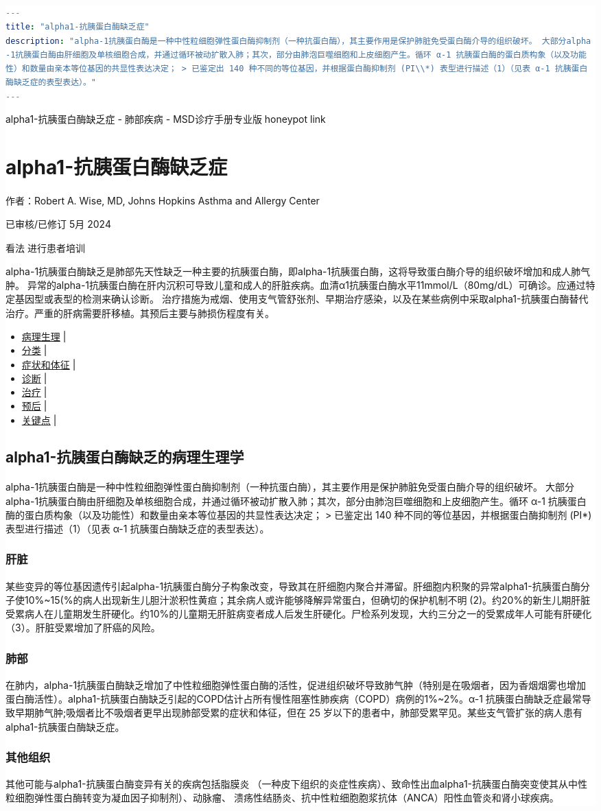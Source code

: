 ```yaml
---
title: "alpha1-抗胰蛋白酶缺乏症"
description: "alpha-1抗胰蛋白酶是一种中性粒细胞弹性蛋白酶抑制剂（一种抗蛋白酶），其主要作用是保护肺脏免受蛋白酶介导的组织破坏。 大部分alpha-1抗胰蛋白酶由肝细胞及单核细胞合成，并通过循环被动扩散入肺；其次，部分由肺泡巨噬细胞和上皮细胞产生。循环 α-1 抗胰蛋白酶的蛋白质构象（以及功能性）和数量由亲本等位基因的共显性表达决定； > 已鉴定出 140 种不同的等位基因，并根据蛋白酶抑制剂 (PI\\*) 表型进行描述（1）（见表 α-1 抗胰蛋白酶缺乏症的表型表达）。"
---
```


﻿alpha1-抗胰蛋白酶缺乏症 - 肺部疾病 - MSD诊疗手册专业版 honeypot link

# alpha1-抗胰蛋白酶缺乏症

作者：Robert A. Wise, MD, Johns Hopkins Asthma and Allergy Center

已审核/已修订 5月 2024

看法 进行患者培训

alpha-1抗胰蛋白酶缺乏是肺部先天性缺乏一种主要的抗胰蛋白酶，即alpha-1抗胰蛋白酶，这将导致蛋白酶介导的组织破坏增加和成人肺气肿。 异常的alpha-1抗胰蛋白酶在肝内沉积可导致儿童和成人的肝脏疾病。血清α1抗胰蛋白酶水平11mmol/L（80mg/dL）可确诊。应通过特定基因型或表型的检测来确认诊断。 治疗措施为戒烟、使用支气管舒张剂、早期治疗感染，以及在某些病例中采取alpha1-抗胰蛋白酶替代治疗。严重的肝病需要肝移植。其预后主要与肺损伤程度有关。

- [病理生理](#病理生理_v915163_zh) \|
- [分类](#分类_v915179_zh) \|
- [症状和体征](#症状和体征_v915248_zh) \|
- [诊断](#诊断_v915255_zh) \|
- [治疗](#治疗_v915283_zh) \|
- [预后](#预后_v915280_zh) \|
- [关键点](#关键点_v8575654_zh) \|

## alpha1-抗胰蛋白酶缺乏的病理生理学

alpha-1抗胰蛋白酶是一种中性粒细胞弹性蛋白酶抑制剂（一种抗蛋白酶），其主要作用是保护肺脏免受蛋白酶介导的组织破坏。 大部分alpha-1抗胰蛋白酶由肝细胞及单核细胞合成，并通过循环被动扩散入肺；其次，部分由肺泡巨噬细胞和上皮细胞产生。循环 α-1 抗胰蛋白酶的蛋白质构象（以及功能性）和数量由亲本等位基因的共显性表达决定； > 已鉴定出 140 种不同的等位基因，并根据蛋白酶抑制剂 (PI\*) 表型进行描述（1）（见表 α-1 抗胰蛋白酶缺乏症的表型表达）。

### 肝脏

某些变异的等位基因遗传引起alpha-1抗胰蛋白酶分子构象改变，导致其在肝细胞内聚合并滞留。肝细胞内积聚的异常alpha1-抗胰蛋白酶分子使10%~15(%的病人出现新生儿胆汁淤积性黄疸；其余病人或许能够降解异常蛋白，但确切的保护机制不明 (2)。约20%的新生儿期肝脏受累病人在儿童期发生肝硬化。约10%的儿童期无肝脏病变者成人后发生肝硬化。尸检系列发现，大约三分之一的受累成年人可能有肝硬化（3）。肝脏受累增加了肝癌的风险。

### 肺部

在肺内，alpha-1抗胰蛋白酶缺乏增加了中性粒细胞弹性蛋白酶的活性，促进组织破坏导致肺气肿（特别是在吸烟者，因为香烟烟雾也增加蛋白酶活性）。alpha1-抗胰蛋白酶缺乏引起的COPD估计占所有慢性阻塞性肺疾病（COPD）病例的1%~2%。α-1 抗胰蛋白酶缺乏症最常导致早期肺气肿;吸烟者比不吸烟者更早出现肺部受累的症状和体征，但在 25 岁以下的患者中，肺部受累罕见。某些支气管扩张的病人患有 alpha1-抗胰蛋白酶缺乏症。

### 其他组织

其他可能与alpha1-抗胰蛋白酶变异有关的疾病包括脂膜炎 （一种皮下组织的炎症性疾病）、致命性出血alpha1-抗胰蛋白酶突变使其从中性粒细胞弹性蛋白酶转变为凝血因子抑制剂）、动脉瘤、 溃疡性结肠炎、抗中性粒细胞胞浆抗体（ANCA）阳性血管炎和肾小球疾病。
